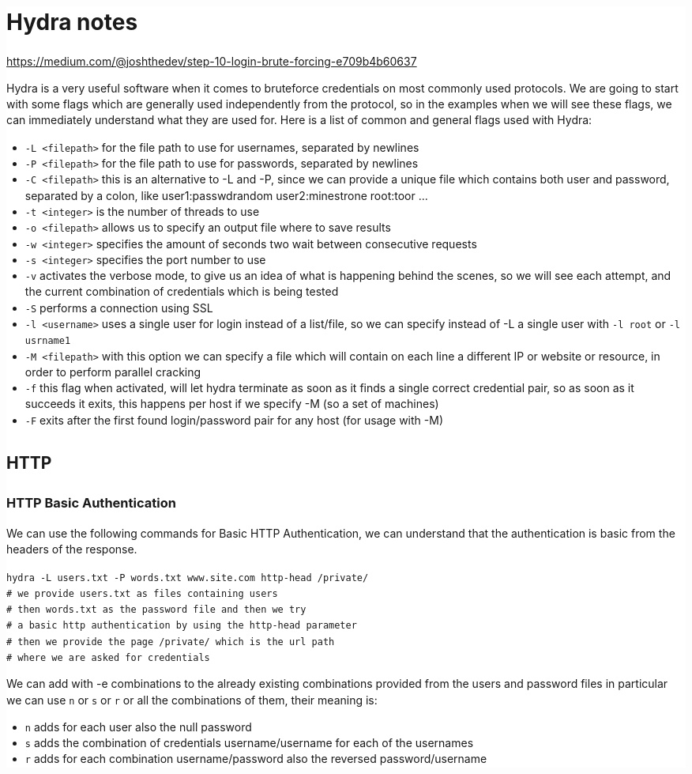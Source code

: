 
# Hydra notes

https://medium.com/@joshthedev/step-10-login-brute-forcing-e709b4b60637

Hydra is a very useful software when it comes to bruteforce credentials on most commonly used protocols. We are going to start with some flags which are generally used independently from the protocol, so in the examples when we will see these flags, we can immediately understand what they are used for. Here is a list of common and general flags used with Hydra:

- `-L <filepath>` for the file path to use for usernames, separated by newlines
- `-P <filepath>` for the file path to use for passwords, separated by newlines
- `-C <filepath>` this is an alternative to -L and -P, since we can provide a unique file which contains both user and password, separated by a colon, like user1:passwdrandom user2:minestrone root:toor ...
- `-t <integer>` is the number of threads to use
- `-o <filepath>` allows us to specify an output file where to save results
- `-w <integer>` specifies the amount of seconds two wait between consecutive requests
- `-s <integer>` specifies the port number to use
- `-v` activates the verbose mode, to give us an idea of what is happening behind the scenes, so we will see each attempt, and the current combination of credentials which is being tested
- `-S` performs a connection using SSL
- `-l <username>` uses a single user for login instead of a list/file, so we can specify instead of -L a single user with `-l root` or `-l usrname1`
- `-M <filepath>` with this option we can specify a file which will contain on each line a different IP or website or resource, in order to perform parallel cracking
- `-f` this flag when activated, will let hydra terminate as soon as it finds a single correct credential pair, so as soon as it succeeds it exits, this happens per host if we specify -M (so a set of machines)
- `-F` exits after the first found login/password pair for any host (for usage with -M)

## [](https://github.com/gnebbia/hydra_notes#http)HTTP

### [](https://github.com/gnebbia/hydra_notes#http-basic-authentication)HTTP Basic Authentication

We can use the following commands for Basic HTTP Authentication, we can understand that the authentication is basic from the headers of the response.

```shell
hydra -L users.txt -P words.txt www.site.com http-head /private/
# we provide users.txt as files containing users
# then words.txt as the password file and then we try
# a basic http authentication by using the http-head parameter
# then we provide the page /private/ which is the url path
# where we are asked for credentials
```

We can add with -e combinations to the already existing combinations provided from the users and password files in particular we can use `n` or `s` or `r` or all the combinations of them, their meaning is:

- `n` adds for each user also the null password
- `s` adds the combination of credentials username/username for each of the usernames
- `r` adds for each combination username/password also the reversed password/username
